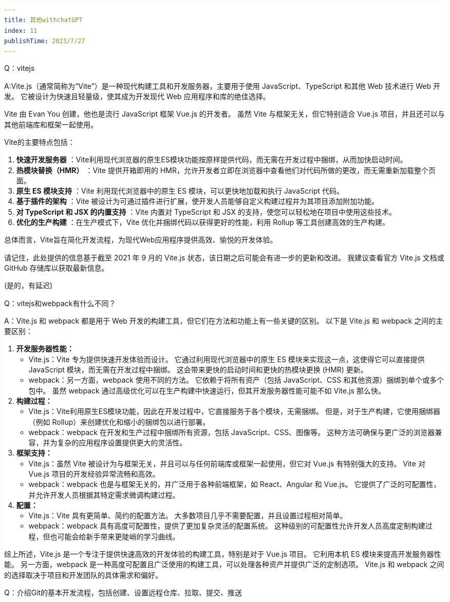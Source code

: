```yaml
---
title: 其他withchatGPT
index: 11
publishTime: 2023/7/27
---
```


Q：vitejs

A:Vite.js（通常简称为“Vite”）是一种现代构建工具和开发服务器，主要用于使用 JavaScript、TypeScript 和其他 Web 技术进行 Web 开发。  它被设计为快速且轻量级，使其成为开发现代 Web 应用程序和库的绝佳选择。 

Vite 由 Evan You 创建，他也是流行 JavaScript 框架 Vue.js 的开发者。  虽然 Vite 与框架无关，但它特别适合 Vue.js 项目，并且还可以与其他前端库和框架一起使用。 

Vite的主要特点包括： 

1. **快速开发服务器** ：Vite利用现代浏览器的原生ES模块功能按原样提供代码，而无需在开发过程中捆绑，从而加快启动时间。 
2. **热模块替换（HMR）**  ：Vite 提供开箱即用的 HMR，允许开发者立即在浏览器中查看他们对代码所做的更改，而无需重新加载整个页面。 
3. **原生 ES 模块支持** ：Vite 利用现代浏览器中的原生 ES 模块，可以更快地加载和执行 JavaScript 代码。 
4. **基于插件的架构** ：Vite 被设计为可通过插件进行扩展，使开发人员能够自定义构建过程并为其项目添加附加功能。 
5. **对 TypeScript 和 JSX 的内置支持** ：Vite 内置对 TypeScript 和 JSX 的支持，使您可以轻松地在项目中使用这些技术。 
6. **优化的生产构建** ：在生产模式下，Vite 优化并捆绑代码以获得更好的性能，利用 Rollup 等工具创建高效的生产构建。 

总体而言，Vite旨在简化开发流程，为现代Web应用程序提供高效、愉悦的开发体验。 

请记住，此处提供的信息基于截至 2021 年 9 月的 Vite.js 状态，该日期之后可能会有进一步的更新和改进。  我建议查看官方 Vite.js 文档或 GitHub 存储库以获取最新信息。 

(是的，有延迟)



Q：vitejs和webpack有什么不同？ 

A：Vite.js 和 webpack 都是用于 Web 开发的构建工具，但它们在方法和功能上有一些关键的区别。  以下是 Vite.js 和 webpack 之间的主要区别： 

1. **开发服务器性能：** 
   - Vite.js：Vite 专为提供快速开发体验而设计。  它通过利用现代浏览器中的原生 ES 模块来实现这一点，这使得它可以直接提供 JavaScript 模块，而无需在开发过程中捆绑。  这会带来更快的启动时间和更快的热模块更换 (HMR) 更新。 
   - webpack：另一方面，webpack 使用不同的方法。  它依赖于将所有资产（包括 JavaScript、CSS 和其他资源）捆绑到单个或多个包中。  虽然 webpack 通过高级优化可以在生产构建中快速运行，但其开发服务器性能可能不如 Vite.js 那么快。 
2. **构建过程：** 
   - Vite.js：Vite利用原生ES模块功能，因此在开发过程中，它直接服务于各个模块，无需捆绑。  但是，对于生产构建，它使用捆绑器（例如 Rollup）来创建优化和缩小的捆绑包以进行部署。 
   - webpack：webpack 在开发和生产过程中捆绑所有资源，包括 JavaScript、CSS、图像等。  这种方法可确保与更广泛的浏览器兼容，并为复杂的应用程序设置提供更大的灵活性。 
3. **框架支持：** 
   - Vite.js：虽然 Vite 被设计为与框架无关，并且可以与任何前端库或框架一起使用，但它对 Vue.js 有特别强大的支持。  Vite 对 Vue.js 项目的开发经验异常流畅和高效。 
   - webpack：webpack 也是与框架无关的，并广泛用于各种前端框架，如 React、Angular 和 Vue.js。  它提供了广泛的可配置性，并允许开发人员根据其特定需求微调构建过程。 
4. **配置：** 
   - Vite.js：Vite 具有更简单、简约的配置方法。  大多数项目几乎不需要配置，并且设置过程相对简单。 
   - webpack：webpack 具有高度可配置性，提供了更加复杂灵活的配置系统。  这种级别的可配置性允许开发人员高度定制构建过程，但也可能会给新手带来更陡峭的学习曲线。 

综上所述，Vite.js 是一个专注于提供快速高效的开发体验的构建工具，特别是对于 Vue.js 项目。  它利用本机 ES 模块来提高开发服务器性能。  另一方面，webpack 是一种高度可配置且广泛使用的构建工具，可以处理各种资产并提供广泛的定制选项。  Vite.js 和 webpack 之间的选择取决于项目和开发团队的具体需求和偏好。 



Q：介绍Git的基本开发流程，包括创建、设置远程仓库、拉取、提交、推送
